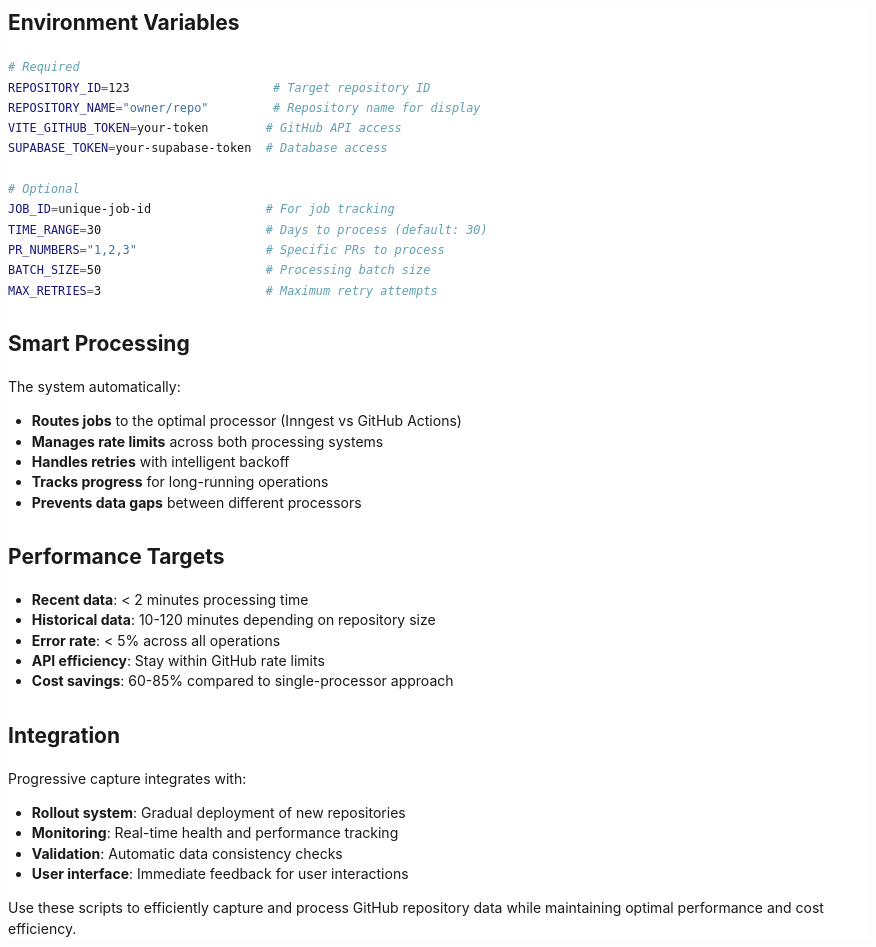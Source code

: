 ## Environment Variables

```bash
# Required
REPOSITORY_ID=123                    # Target repository ID
REPOSITORY_NAME="owner/repo"         # Repository name for display
VITE_GITHUB_TOKEN=your-token        # GitHub API access
SUPABASE_TOKEN=your-supabase-token  # Database access

# Optional
JOB_ID=unique-job-id                # For job tracking
TIME_RANGE=30                       # Days to process (default: 30)
PR_NUMBERS="1,2,3"                  # Specific PRs to process
BATCH_SIZE=50                       # Processing batch size
MAX_RETRIES=3                       # Maximum retry attempts
```

## Smart Processing

The system automatically:
- **Routes jobs** to the optimal processor (Inngest vs GitHub Actions)
- **Manages rate limits** across both processing systems
- **Handles retries** with intelligent backoff
- **Tracks progress** for long-running operations
- **Prevents data gaps** between different processors

## Performance Targets

- **Recent data**: < 2 minutes processing time
- **Historical data**: 10-120 minutes depending on repository size
- **Error rate**: < 5% across all operations
- **API efficiency**: Stay within GitHub rate limits
- **Cost savings**: 60-85% compared to single-processor approach

## Integration

Progressive capture integrates with:
- **Rollout system**: Gradual deployment of new repositories
- **Monitoring**: Real-time health and performance tracking
- **Validation**: Automatic data consistency checks
- **User interface**: Immediate feedback for user interactions

Use these scripts to efficiently capture and process GitHub repository data while maintaining optimal performance and cost efficiency.